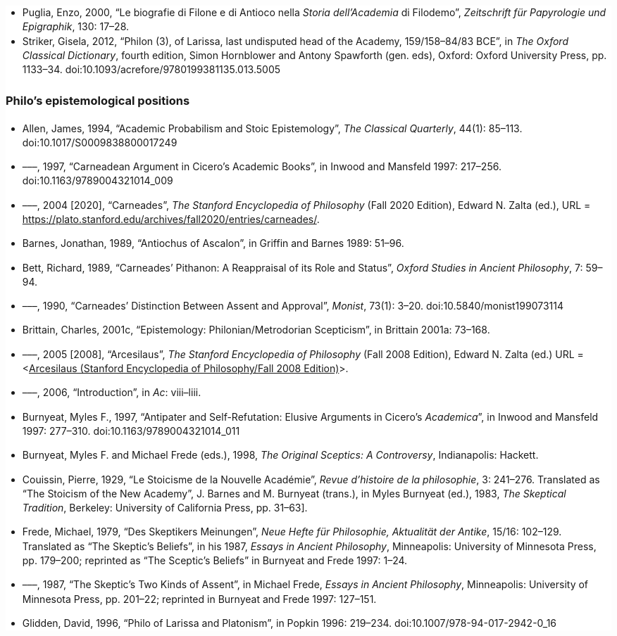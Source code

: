 * Puglia, Enzo, 2000, “Le biografie di Filone e di Antioco nella *Storia dell’Academia* di Filodemo”, *Zeitschrift für Papyrologie und Epigraphik*, 130: 17–28.
* Striker, Gisela, 2012, “Philon (3), of Larissa, last undisputed head of the Academy, 159/158–84/83 BCE”, in *The Oxford Classical Dictionary*, fourth edition, Simon Hornblower and Antony Spawforth (gen. eds), Oxford: Oxford University Press, pp. 1133–34. doi:10.1093/acrefore/9780199381135.013.5005

### Philo’s epistemological positions

* Allen, James, 1994, “Academic Probabilism and Stoic Epistemology”, *The Classical Quarterly*, 44(1): 85–113. doi:10.1017/S0009838800017249
  
* –––, 1997, “Carneadean Argument in Cicero’s Academic Books”, in Inwood and Mansfeld 1997: 217–256. doi:10.1163/9789004321014_009
  
* –––, 2004 [2020], “Carneades”, *The Stanford Encyclopedia of Philosophy* (Fall 2020 Edition), Edward N. Zalta (ed.), URL = <https://plato.stanford.edu/archives/fall2020/entries/carneades/>.
  
* Barnes, Jonathan, 1989, “Antiochus of Ascalon”, in Griffin and Barnes 1989: 51–96.
  
* Bett, Richard, 1989, “Carneades’ Pithanon: A Reappraisal of its Role and Status”, *Oxford Studies in Ancient Philosophy*, 7: 59–94.
  
* –––, 1990, “Carneades’ Distinction Between Assent and Approval”, *Monist*, 73(1): 3–20. doi:10.5840/monist199073114
  
* Brittain, Charles, 2001c, “Epistemology: Philonian/Metrodorian Scepticism”, in Brittain 2001a: 73–168.
  
* –––, 2005 [2008], “Arcesilaus”, *The Stanford Encyclopedia of Philosophy* (Fall 2008 Edition), Edward N. Zalta (ed.) URL = <[Arcesilaus (Stanford Encyclopedia of Philosophy/Fall 2008 Edition)](https://plato.stanford.edu/archives/fall2008/entries/arcesilaus/)>.
  
* –––, 2006, “Introduction”, in *Ac*: viii–liii.
  
* Burnyeat, Myles F., 1997, “Antipater and Self-Refutation: Elusive Arguments in Cicero’s *Academica*”, in Inwood and Mansfeld 1997: 277–310. doi:10.1163/9789004321014_011
  
* Burnyeat, Myles F. and Michael Frede (eds.), 1998, *The Original Sceptics: A Controversy*, Indianapolis: Hackett.
  
* Couissin, Pierre, 1929, “Le Stoicisme de la Nouvelle Académie”, *Revue d’histoire de la philosophie*, 3: 241–276. Translated as “The Stoicism of the New Academy”, J. Barnes and M. Burnyeat (trans.), in Myles Burnyeat (ed.), 1983, *The Skeptical Tradition*, Berkeley: University of California Press, pp. 31–63].
  
* Frede, Michael, 1979, “Des Skeptikers Meinungen”, *Neue Hefte für Philosophie, Aktualität der Antike*, 15/16: 102–129. Translated as “The Skeptic’s Beliefs”, in his 1987, *Essays in Ancient Philosophy*, Minneapolis: University of Minnesota Press, pp. 179–200; reprinted as “The Sceptic’s Beliefs” in Burnyeat and Frede 1997: 1–24.
  
* –––, 1987, “The Skeptic’s Two Kinds of Assent”, in Michael Frede, *Essays in Ancient Philosophy*, Minneapolis: University of Minnesota Press, pp. 201–22; reprinted in Burnyeat and Frede 1997: 127–151.
  
* Glidden, David, 1996, “Philo of Larissa and Platonism”, in Popkin 1996: 219–234. doi:10.1007/978-94-017-2942-0_16
  